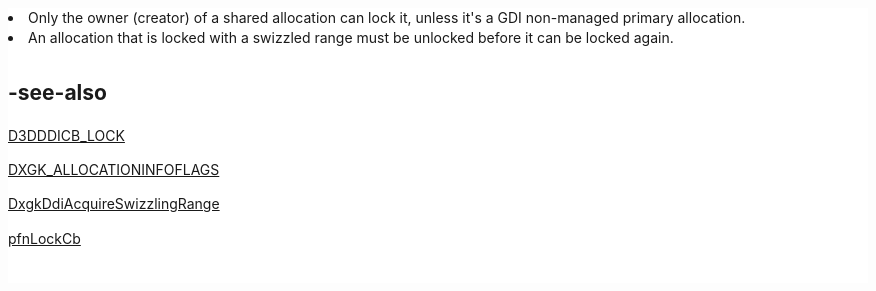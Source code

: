 </li>
<li>
Only the owner (creator) of a shared allocation can lock it, unless it's a GDI non-managed primary allocation.

</li>
<li>
An allocation that is locked with a swizzled range must be unlocked before it can be locked again.

</li>
</ul>



## -see-also




<a href="https://docs.microsoft.com/windows-hardware/drivers/ddi/content/d3dumddi/ns-d3dumddi-_d3dddicb_lock">D3DDDICB_LOCK</a>



<a href="https://docs.microsoft.com/windows-hardware/drivers/ddi/content/d3dkmddi/ns-d3dkmddi-_dxgk_allocationinfoflags">DXGK_ALLOCATIONINFOFLAGS</a>



<a href="https://docs.microsoft.com/windows-hardware/drivers/ddi/content/d3dkmddi/nc-d3dkmddi-dxgkddi_acquireswizzlingrange">DxgkDdiAcquireSwizzlingRange</a>



<a href="https://docs.microsoft.com/windows-hardware/drivers/ddi/content/d3dumddi/nc-d3dumddi-pfnd3dddi_lockcb">pfnLockCb</a>
 

 

